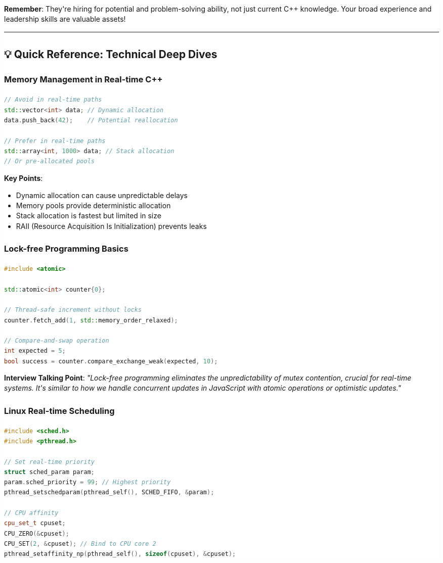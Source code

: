 **Remember**: They're hiring for potential and problem-solving ability, not just current C++ knowledge. Your broad experience and leadership skills are valuable assets!

---

## 💡 **Quick Reference: Technical Deep Dives**

### **Memory Management in Real-time C++**
```cpp
// Avoid in real-time paths
std::vector<int> data; // Dynamic allocation
data.push_back(42);    // Potential reallocation

// Prefer in real-time paths
std::array<int, 1000> data; // Stack allocation
// Or pre-allocated pools
```

**Key Points**:
- Dynamic allocation can cause unpredictable delays
- Memory pools provide deterministic allocation
- Stack allocation is fastest but limited in size
- RAII (Resource Acquisition Is Initialization) prevents leaks

### **Lock-free Programming Basics**
```cpp
#include <atomic>

std::atomic<int> counter{0};

// Thread-safe increment without locks
counter.fetch_add(1, std::memory_order_relaxed);

// Compare-and-swap operation
int expected = 5;
bool success = counter.compare_exchange_weak(expected, 10);
```

**Interview Talking Point**: *"Lock-free programming eliminates the unpredictability of mutex contention, crucial for real-time systems. It's similar to how we handle concurrent updates in JavaScript with atomic operations or optimistic updates."*

### **Linux Real-time Scheduling**
```cpp
#include <sched.h>
#include <pthread.h>

// Set real-time priority
struct sched_param param;
param.sched_priority = 99; // Highest priority
pthread_setschedparam(pthread_self(), SCHED_FIFO, &param);

// CPU affinity
cpu_set_t cpuset;
CPU_ZERO(&cpuset);
CPU_SET(2, &cpuset); // Bind to CPU core 2
pthread_setaffinity_np(pthread_self(), sizeof(cpuset), &cpuset);
```
